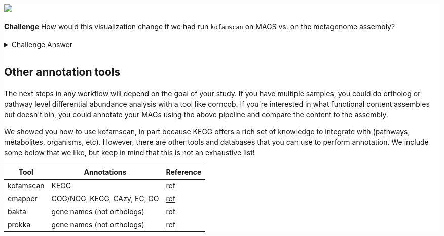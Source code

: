 ![](https://i.imgur.com/kB5CuIK.png)

**Challenge**
How would this visualization change if we had run `kofamscan` on MAGS vs. on the metagenome assembly?

<details><summary>Challenge Answer</summary></details>

## Other annotation tools

The next steps in any workflow will depend on the goal of your study.
If you have multiple samples, you could do ortholog or pathway level differential abundance analysis with a tool like corncob. 
If you're interested in what functional content assembles but doesn't bin, you could annotate your MAGs using the above pipeline and compare the content to the assembly.


We showed you how to use kofamscan, in part because KEGG offers a rich set of knowledge to integrate with (pathways, metabolites, organisms, etc). 
However, there are other tools and databases that you can use to perform annotation. 
We include some below that we like, but keep in mind that this is not an exhaustive list!


| Tool | Annotations | Reference |
| -------- | -------- | -------- |
| kofamscan     | KEGG   |   [ref](https://academic.oup.com/bioinformatics/article/36/7/2251/5631907)   |
| emapper | COG/NOG, KEGG, CAzy, EC, GO | [ref](https://academic.oup.com/mbe/article/38/12/5825/6379734)|
| bakta | gene names  (not orthologs) | [ref](https://www.microbiologyresearch.org/content/journal/mgen/10.1099/mgen.0.000685)|
| prokka | gene names (not orthologs) | [ref](https://academic.oup.com/bioinformatics/article/30/14/2068/2390517) |

